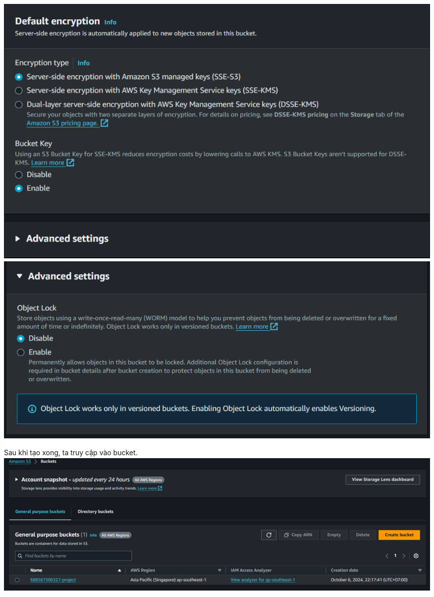 ![alt text](image-108.png)
![alt text](image-109.png)

Sau khi tạo xong, ta truy cập vào bucket.
![alt text](image-110.png)
